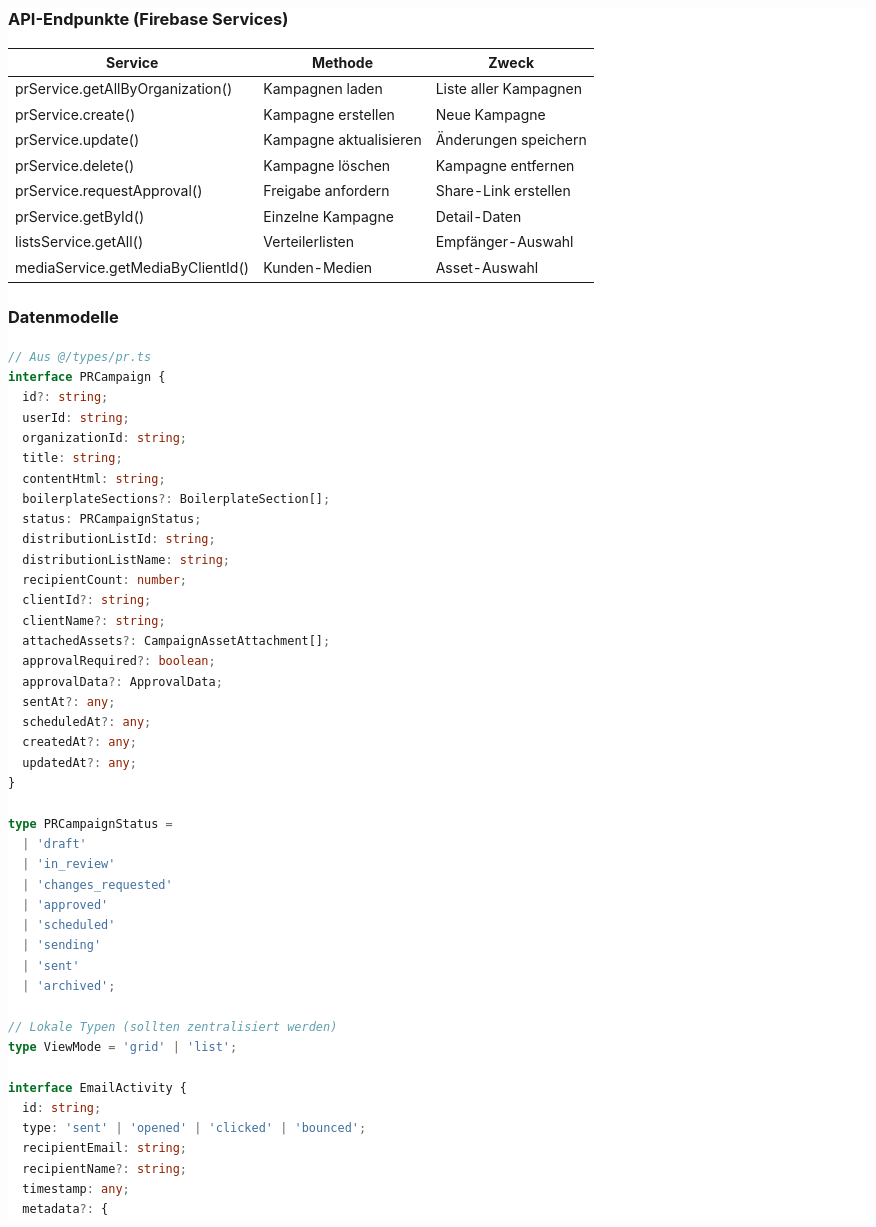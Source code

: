 ### API-Endpunkte (Firebase Services)
| Service | Methode | Zweck |
|---------|---------|-------|
| prService.getAllByOrganization() | Kampagnen laden | Liste aller Kampagnen |
| prService.create() | Kampagne erstellen | Neue Kampagne |
| prService.update() | Kampagne aktualisieren | Änderungen speichern |
| prService.delete() | Kampagne löschen | Kampagne entfernen |
| prService.requestApproval() | Freigabe anfordern | Share-Link erstellen |
| prService.getById() | Einzelne Kampagne | Detail-Daten |
| listsService.getAll() | Verteilerlisten | Empfänger-Auswahl |
| mediaService.getMediaByClientId() | Kunden-Medien | Asset-Auswahl |

### Datenmodelle
```typescript
// Aus @/types/pr.ts
interface PRCampaign {
  id?: string;
  userId: string;
  organizationId: string;
  title: string;
  contentHtml: string;
  boilerplateSections?: BoilerplateSection[];
  status: PRCampaignStatus;
  distributionListId: string;
  distributionListName: string;
  recipientCount: number;
  clientId?: string;
  clientName?: string;
  attachedAssets?: CampaignAssetAttachment[];
  approvalRequired?: boolean;
  approvalData?: ApprovalData;
  sentAt?: any;
  scheduledAt?: any;
  createdAt?: any;
  updatedAt?: any;
}

type PRCampaignStatus = 
  | 'draft' 
  | 'in_review' 
  | 'changes_requested' 
  | 'approved' 
  | 'scheduled' 
  | 'sending' 
  | 'sent' 
  | 'archived';

// Lokale Typen (sollten zentralisiert werden)
type ViewMode = 'grid' | 'list';

interface EmailActivity {
  id: string;
  type: 'sent' | 'opened' | 'clicked' | 'bounced';
  recipientEmail: string;
  recipientName?: string;
  timestamp: any;
  metadata?: {
```